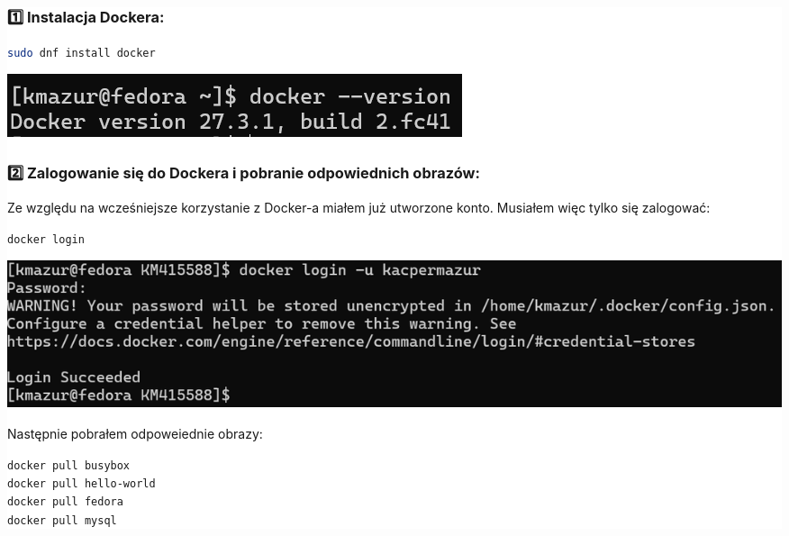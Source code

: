 ### 1️⃣ Instalacja Dockera:
```bash
sudo dnf install docker
```

![Docker Version](https://github.com/InzynieriaOprogramowaniaAGH/MDO2025_INO/blob/KM415588/INO/GCL02/KM415588/Sprawozdanie_1/img/docker-ver.png)

### 2️⃣ Zalogowanie się do Dockera i pobranie odpowiednich obrazów:
Ze względu na wcześniejsze korzystanie z Docker-a miałem już utworzone konto. Musiałem więc tylko się zalogować:

```bash
docker login
```

![Docker login](https://github.com/InzynieriaOprogramowaniaAGH/MDO2025_INO/blob/KM415588/INO/GCL02/KM415588/Sprawozdanie_1/img/logowanie_docker.png)

Następnie pobrałem odpoweiednie obrazy:

```bash
docker pull busybox
docker pull hello-world
docker pull fedora
docker pull mysql
```
